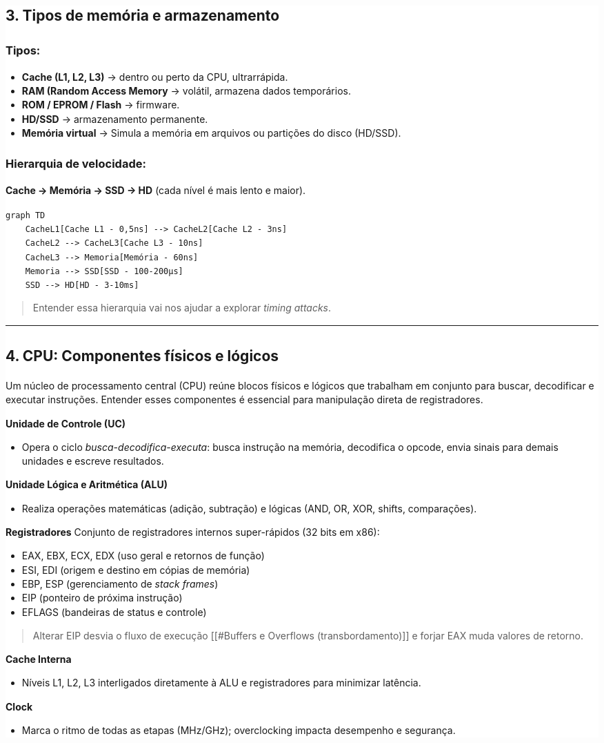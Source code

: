 ## **3. Tipos de memória e armazenamento**

### Tipos:

- **Cache (L1, L2, L3)** → dentro ou perto da CPU, ultrarrápida.
- **RAM (Random Access Memory** → volátil, armazena dados temporários.
- **ROM / EPROM / Flash** → firmware.
- **HD/SSD** → armazenamento permanente.
- **Memória virtual** → Simula a memória em arquivos ou partições do disco (HD/SSD).

### Hierarquia de velocidade:

**Cache → Memória → SSD → HD** (cada nível é mais lento e maior).

```mermaid
graph TD
    CacheL1[Cache L1 - 0,5ns] --> CacheL2[Cache L2 - 3ns]
    CacheL2 --> CacheL3[Cache L3 - 10ns]
    CacheL3 --> Memoria[Memória - 60ns]
    Memoria --> SSD[SSD - 100-200µs]
    SSD --> HD[HD - 3-10ms]
```

>Entender essa hierarquia vai nos ajudar a explorar _timing attacks_.

---
## **4. CPU: Componentes físicos e lógicos**

Um núcleo de processamento central (CPU) reúne blocos físicos e lógicos que trabalham em conjunto para buscar, decodificar e executar instruções. Entender esses componentes é essencial para manipulação direta de registradores.

**Unidade de Controle (UC)**
- Opera o ciclo _busca-decodifica-executa_: busca instrução na memória, decodifica o opcode, envia sinais para demais unidades e escreve resultados.

 **Unidade Lógica e Aritmética (ALU)**
- Realiza operações matemáticas (adição, subtração) e lógicas (AND, OR, XOR, shifts, comparações).

**Registradores**
Conjunto de registradores internos super-rápidos (32 bits em x86):
- EAX, EBX, ECX, EDX (uso geral e retornos de função)
- ESI, EDI (origem e destino em cópias de memória)
- EBP, ESP (gerenciamento de _stack frames_)
- EIP (ponteiro de próxima instrução)
- EFLAGS (bandeiras de status e controle)

>  Alterar EIP desvia o fluxo de execução [[#Buffers e Overflows (transbordamento)]] e forjar EAX muda valores de retorno.

**Cache Interna**
- Níveis L1, L2, L3 interligados diretamente à ALU e registradores para minimizar latência.

**Clock**
- Marca o ritmo de todas as etapas (MHz/GHz); overclocking impacta desempenho e segurança.
